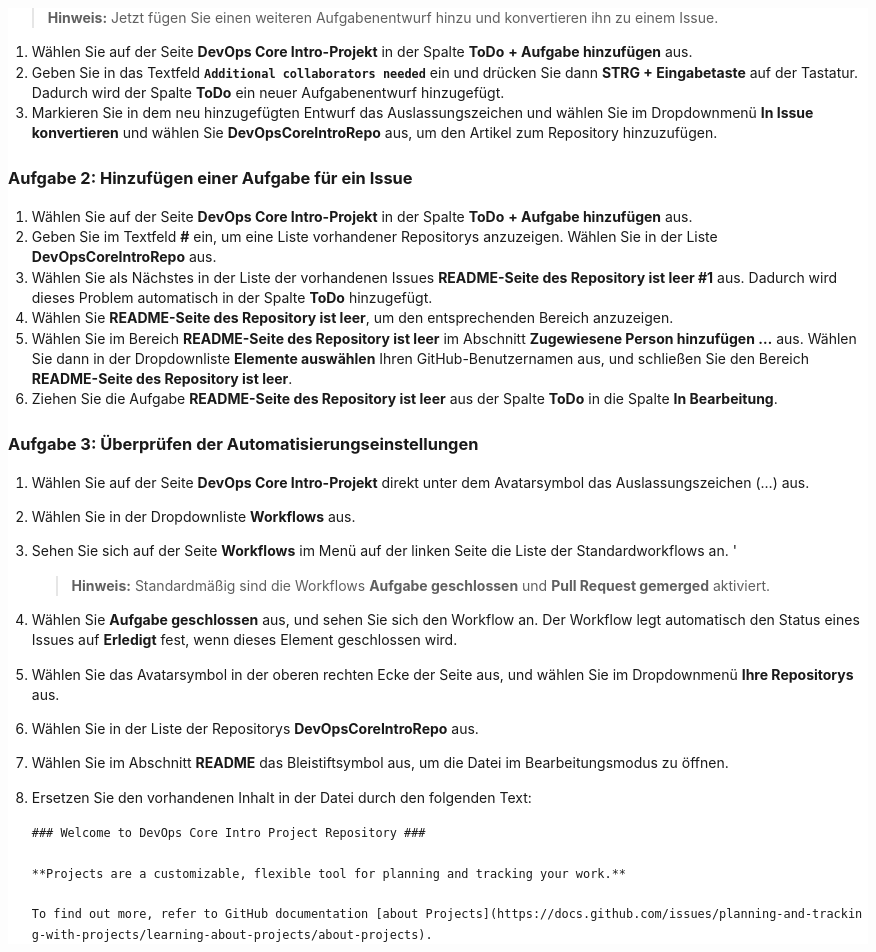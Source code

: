    > **Hinweis:** Jetzt fügen Sie einen weiteren Aufgabenentwurf hinzu und konvertieren ihn zu einem Issue.

1. Wählen Sie auf der Seite **DevOps Core Intro-Projekt** in der Spalte **ToDo** **+ Aufgabe hinzufügen** aus.
1. Geben Sie in das Textfeld **`Additional collaborators needed`** ein und drücken Sie dann **STRG + Eingabetaste** auf der Tastatur. Dadurch wird der Spalte **ToDo** ein neuer Aufgabenentwurf hinzugefügt.
1. Markieren Sie in dem neu hinzugefügten Entwurf das Auslassungszeichen und wählen Sie im Dropdownmenü **In Issue konvertieren** und wählen Sie **DevOpsCoreIntroRepo** aus, um den Artikel zum Repository hinzuzufügen.

### Aufgabe 2: Hinzufügen einer Aufgabe für ein Issue

1. Wählen Sie auf der Seite **DevOps Core Intro-Projekt** in der Spalte **ToDo** **+ Aufgabe hinzufügen** aus.
1. Geben Sie im Textfeld **#** ein, um eine Liste vorhandener Repositorys anzuzeigen. Wählen Sie in der Liste **DevOpsCoreIntroRepo** aus.
1. Wählen Sie als Nächstes in der Liste der vorhandenen Issues **README-Seite des Repository ist leer #1** aus. Dadurch wird dieses Problem automatisch in der Spalte **ToDo** hinzugefügt.
1. Wählen Sie **README-Seite des Repository ist leer**, um den entsprechenden Bereich anzuzeigen.
1. Wählen Sie im Bereich **README-Seite des Repository ist leer** im Abschnitt **Zugewiesene Person hinzufügen …** aus. Wählen Sie dann in der Dropdownliste **Elemente auswählen** Ihren GitHub-Benutzernamen aus, und schließen Sie den Bereich **README-Seite des Repository ist leer**.
1. Ziehen Sie die Aufgabe **README-Seite des Repository ist leer** aus der Spalte **ToDo** in die Spalte **In Bearbeitung**.

### Aufgabe 3: Überprüfen der Automatisierungseinstellungen

1. Wählen Sie auf der Seite **DevOps Core Intro-Projekt** direkt unter dem Avatarsymbol das Auslassungszeichen (…) aus.
1. Wählen Sie in der Dropdownliste **Workflows** aus.
1. Sehen Sie sich auf der Seite **Workflows** im Menü auf der linken Seite die Liste der Standardworkflows an. '

   > **Hinweis:** Standardmäßig sind die Workflows **Aufgabe geschlossen** und **Pull Request gemerged** aktiviert.

1. Wählen Sie **Aufgabe geschlossen** aus, und sehen Sie sich den Workflow an. Der Workflow legt automatisch den Status eines Issues auf **Erledigt** fest, wenn dieses Element geschlossen wird.
1. Wählen Sie das Avatarsymbol in der oberen rechten Ecke der Seite aus, und wählen Sie im Dropdownmenü **Ihre Repositorys** aus.
1. Wählen Sie in der Liste der Repositorys **DevOpsCoreIntroRepo** aus.
1. Wählen Sie im Abschnitt **README** das Bleistiftsymbol aus, um die Datei im Bearbeitungsmodus zu öffnen.
1. Ersetzen Sie den vorhandenen Inhalt in der Datei durch den folgenden Text:

   ```text
   ### Welcome to DevOps Core Intro Project Repository ###

   **Projects are a customizable, flexible tool for planning and tracking your work.**

   To find out more, refer to GitHub documentation [about Projects](https://docs.github.com/issues/planning-and-tracking-with-projects/learning-about-projects/about-projects).
   ```

